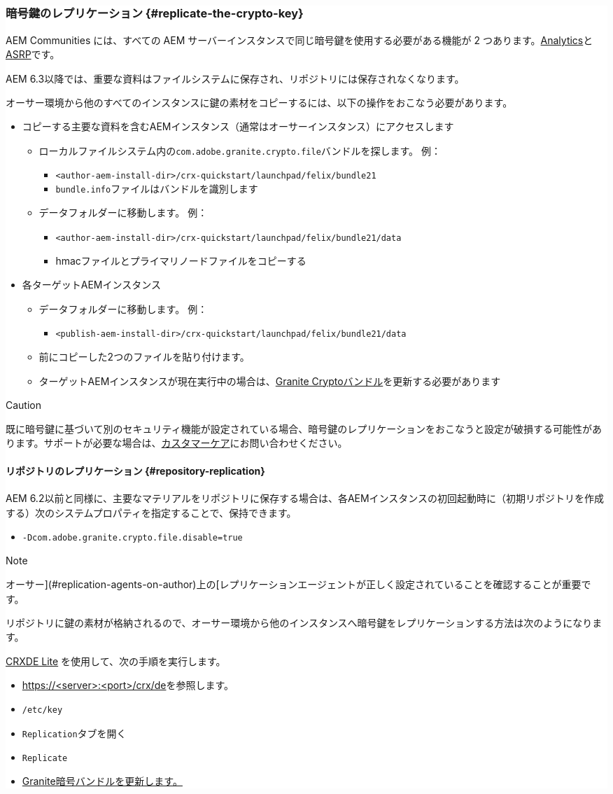 ### 暗号鍵のレプリケーション {#replicate-the-crypto-key}

AEM Communities には、すべての AEM サーバーインスタンスで同じ暗号鍵を使用する必要がある機能が 2 つあります。[Analytics](/help/communities/analytics.md)と[ASRP](/help/communities/asrp.md)です。

AEM 6.3以降では、重要な資料はファイルシステムに保存され、リポジトリには保存されなくなります。

オーサー環境から他のすべてのインスタンスに鍵の素材をコピーするには、以下の操作をおこなう必要があります。

* コピーする主要な資料を含むAEMインスタンス（通常はオーサーインスタンス）にアクセスします

   * ローカルファイルシステム内の`com.adobe.granite.crypto.file`バンドルを探します。
例：

      * `<author-aem-install-dir>/crx-quickstart/launchpad/felix/bundle21`
      * `bundle.info`ファイルはバンドルを識別します
   * データフォルダーに移動します。
例：

      * `<author-aem-install-dir>/crx-quickstart/launchpad/felix/bundle21/data`

      * hmacファイルとプライマリノードファイルをコピーする


* 各ターゲットAEMインスタンス

   * データフォルダーに移動します。
例：

      * `<publish-aem-install-dir>/crx-quickstart/launchpad/felix/bundle21/data`
   * 前にコピーした2つのファイルを貼り付けます。
   * ターゲットAEMインスタンスが現在実行中の場合は、[Granite Cryptoバンドル](#refresh-the-granite-crypto-bundle)を更新する必要があります


>[!CAUTION]
>
>既に暗号鍵に基づいて別のセキュリティ機能が設定されている場合、暗号鍵のレプリケーションをおこなうと設定が破損する可能性があります。サポートが必要な場合は、[カスタマーケア](https://helpx.adobe.com/jp/marketing-cloud/contact-support.html)にお問い合わせください。

#### リポジトリのレプリケーション {#repository-replication}

AEM 6.2以前と同様に、主要なマテリアルをリポジトリに保存する場合は、各AEMインスタンスの初回起動時に（初期リポジトリを作成する）次のシステムプロパティを指定することで、保持できます。

* `-Dcom.adobe.granite.crypto.file.disable=true`

>[!NOTE]
>
>オーサー](#replication-agents-on-author)上の[レプリケーションエージェントが正しく設定されていることを確認することが重要です。

リポジトリに鍵の素材が格納されるので、オーサー環境から他のインスタンスへ暗号鍵をレプリケーションする方法は次のようになります。

[CRXDE Lite](/help/sites-developing/developing-with-crxde-lite.md) を使用して、次の手順を実行します。

* [https://&lt;server>:&lt;port>/crx/de](https://localhost:4502/crx/de)を参照します。
*  `/etc/key`
* `Replication`タブを開く
*  `Replicate`

* [Granite暗号バンドルを更新します。](#refresh-the-granite-crypto-bundle)

